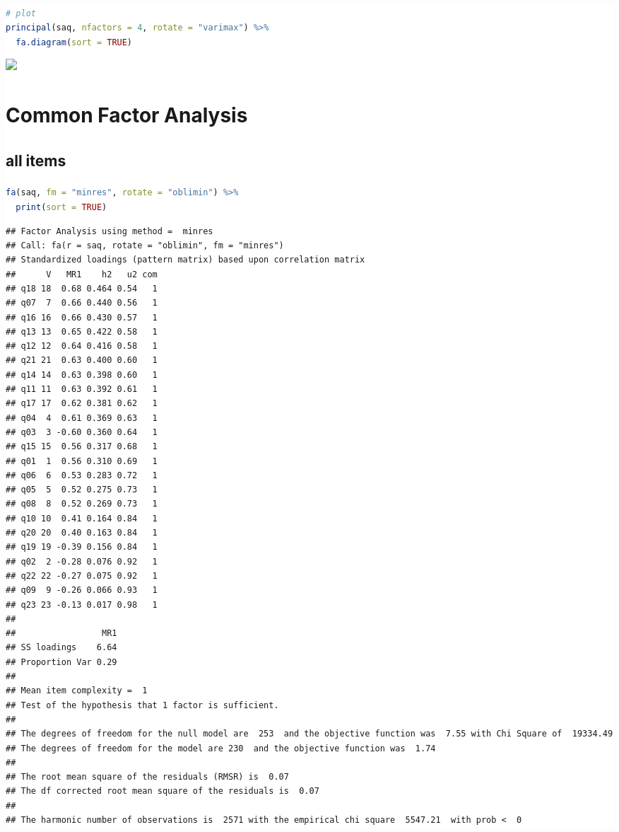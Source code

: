 ```r
# plot
principal(saq, nfactors = 4, rotate = "varimax") %>% 
  fa.diagram(sort = TRUE)
```

<img src="/post/2019-02-14-using-principal-components-or-common-factor-analysis-in-social-psychology/2019-02-14-using-principal-components-or-common-factor-analysis-in-social-psychology_files/figure-html/unnamed-chunk-12-1.png" width="672" />

# Common Factor Analysis

## all items


```r
fa(saq, fm = "minres", rotate = "oblimin") %>% 
  print(sort = TRUE)
```

```
## Factor Analysis using method =  minres
## Call: fa(r = saq, rotate = "oblimin", fm = "minres")
## Standardized loadings (pattern matrix) based upon correlation matrix
##      V   MR1    h2   u2 com
## q18 18  0.68 0.464 0.54   1
## q07  7  0.66 0.440 0.56   1
## q16 16  0.66 0.430 0.57   1
## q13 13  0.65 0.422 0.58   1
## q12 12  0.64 0.416 0.58   1
## q21 21  0.63 0.400 0.60   1
## q14 14  0.63 0.398 0.60   1
## q11 11  0.63 0.392 0.61   1
## q17 17  0.62 0.381 0.62   1
## q04  4  0.61 0.369 0.63   1
## q03  3 -0.60 0.360 0.64   1
## q15 15  0.56 0.317 0.68   1
## q01  1  0.56 0.310 0.69   1
## q06  6  0.53 0.283 0.72   1
## q05  5  0.52 0.275 0.73   1
## q08  8  0.52 0.269 0.73   1
## q10 10  0.41 0.164 0.84   1
## q20 20  0.40 0.163 0.84   1
## q19 19 -0.39 0.156 0.84   1
## q02  2 -0.28 0.076 0.92   1
## q22 22 -0.27 0.075 0.92   1
## q09  9 -0.26 0.066 0.93   1
## q23 23 -0.13 0.017 0.98   1
## 
##                 MR1
## SS loadings    6.64
## Proportion Var 0.29
## 
## Mean item complexity =  1
## Test of the hypothesis that 1 factor is sufficient.
## 
## The degrees of freedom for the null model are  253  and the objective function was  7.55 with Chi Square of  19334.49
## The degrees of freedom for the model are 230  and the objective function was  1.74 
## 
## The root mean square of the residuals (RMSR) is  0.07 
## The df corrected root mean square of the residuals is  0.07 
## 
## The harmonic number of observations is  2571 with the empirical chi square  5547.21  with prob <  0 
```